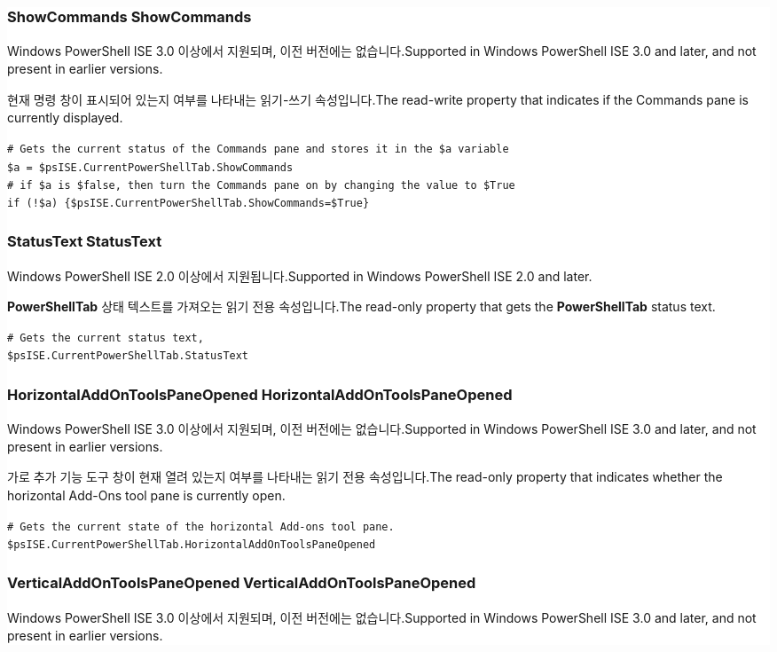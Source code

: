 ###  <span data-ttu-id="93e59-154"><a name="ShowCommands"></a> ShowCommands</span><span class="sxs-lookup"><span data-stu-id="93e59-154"><a name="ShowCommands"></a> ShowCommands</span></span>
  <span data-ttu-id="93e59-155">Windows PowerShell ISE 3.0 이상에서 지원되며, 이전 버전에는 없습니다.</span><span class="sxs-lookup"><span data-stu-id="93e59-155">Supported in Windows PowerShell ISE 3.0 and later, and not present in earlier versions.</span></span> 

 <span data-ttu-id="93e59-156">현재 명령 창이 표시되어 있는지 여부를 나타내는 읽기-쓰기 속성입니다.</span><span class="sxs-lookup"><span data-stu-id="93e59-156">The read-write property that indicates if the Commands pane is currently displayed.</span></span>

```
# Gets the current status of the Commands pane and stores it in the $a variable
$a = $psISE.CurrentPowerShellTab.ShowCommands
# if $a is $false, then turn the Commands pane on by changing the value to $True
if (!$a) {$psISE.CurrentPowerShellTab.ShowCommands=$True}
```

###  <span data-ttu-id="93e59-157"><a name="StatusText"></a> StatusText</span><span class="sxs-lookup"><span data-stu-id="93e59-157"><a name="StatusText"></a> StatusText</span></span>
  <span data-ttu-id="93e59-158">Windows PowerShell ISE 2.0 이상에서 지원됩니다.</span><span class="sxs-lookup"><span data-stu-id="93e59-158">Supported in Windows PowerShell ISE 2.0 and later.</span></span> 

 <span data-ttu-id="93e59-159">**PowerShellTab** 상태 텍스트를 가져오는 읽기 전용 속성입니다.</span><span class="sxs-lookup"><span data-stu-id="93e59-159">The read-only property that gets the **PowerShellTab** status text.</span></span>

```
# Gets the current status text,
$psISE.CurrentPowerShellTab.StatusText
```

###  <span data-ttu-id="93e59-160"><a name="HorizontalAddOnToolsPaneOpened"></a> HorizontalAddOnToolsPaneOpened</span><span class="sxs-lookup"><span data-stu-id="93e59-160"><a name="HorizontalAddOnToolsPaneOpened"></a> HorizontalAddOnToolsPaneOpened</span></span>
  <span data-ttu-id="93e59-161">Windows PowerShell ISE 3.0 이상에서 지원되며, 이전 버전에는 없습니다.</span><span class="sxs-lookup"><span data-stu-id="93e59-161">Supported in Windows PowerShell ISE 3.0 and later, and not present in earlier versions.</span></span> 

 <span data-ttu-id="93e59-162">가로 추가 기능 도구 창이 현재 열려 있는지 여부를 나타내는 읽기 전용 속성입니다.</span><span class="sxs-lookup"><span data-stu-id="93e59-162">The read-only property that indicates whether the horizontal Add-Ons tool pane is currently open.</span></span>

```
# Gets the current state of the horizontal Add-ons tool pane. 
$psISE.CurrentPowerShellTab.HorizontalAddOnToolsPaneOpened
```

###  <span data-ttu-id="93e59-163"><a name="VerticalAddOnToolsPaneOpened"></a> **VerticalAddOnToolsPaneOpened**</span><span class="sxs-lookup"><span data-stu-id="93e59-163"><a name="VerticalAddOnToolsPaneOpened"></a> **VerticalAddOnToolsPaneOpened**</span></span>
  <span data-ttu-id="93e59-164">Windows PowerShell ISE 3.0 이상에서 지원되며, 이전 버전에는 없습니다.</span><span class="sxs-lookup"><span data-stu-id="93e59-164">Supported in Windows PowerShell ISE 3.0 and later, and not present in earlier versions.</span></span> 
